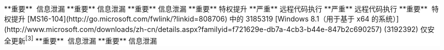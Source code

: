 </td>
<td style="border:1px solid black;">
**重要**   
信息泄漏

</td>
<td style="border:1px solid black;">
**重要**  
信息泄漏

</td>
<td style="border:1px solid black;">
**重要**  
信息泄漏

</td>
<td style="border:1px solid black;">
**重要**  
特权提升

</td>
<td style="border:1px solid black;">
**严重**  
远程代码执行

</td>
<td style="border:1px solid black;">
**严重**  
远程代码执行

</td>
<td style="border:1px solid black;">
**重要**   
特权提升

</td>
<td style="border:1px solid black;">
[MS16-104](http://go.microsoft.com/fwlink/?linkid=808706) 中的 3185319

</td>
</tr>
<tr>
<td style="border:1px solid black;">
[Windows 8.1（用于基于 x64 的系统）](http://www.microsoft.com/downloads/zh-cn/details.aspx?familyid=f721629e-db7a-4cb3-b44e-847b2c690257)  
(3192392)  
仅安全更新<sup>[3]</sup>

</td>
<td style="border:1px solid black;">
**重要**   
信息泄漏

</td>
<td style="border:1px solid black;">
**重要**  
信息泄漏
